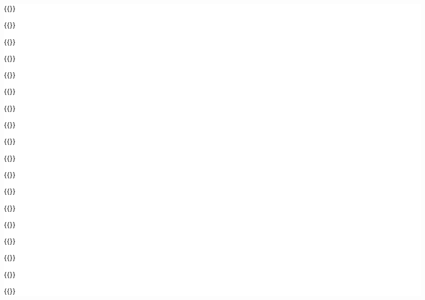 {{<matomeQuote body="著作権があるテキストを不正に配布されてるもので学習するのは著作権侵害じゃない気がするけど、出力を配布すると著作権違反になるんじゃないかな。学習は機械的なプロセスだから、著作権作品とモデルの出力との間には直接的なつながりがあるし、出力の形に関わらず著作権侵害になりそう。部分的に再現しなくても派生作品になるし。" userName="dkjaudyeqooe" createdAt="2025-02-11T21:49:48" color="">}}

{{<matomeQuote body="その機械的プロセスが逆算できないなら、著作権侵害じゃないと思う。たとえば、全ての本のSHA256ハッシュを計算して、その結果として(ISBN, SHA256)のテーブルを配布するのは著作権侵害にならない。" userName="saulpw" createdAt="2025-02-11T22:27:00" color="">}}

{{<matomeQuote body="実際、それは他のフェアユース基準に当てはまるよ。ハッシュテーブルは変換的だからフェアユースになるし、元の作品の代替にはならないからさ。私は自分の投稿をちょっとわかりやすくするために編集したよ。" userName="dkjaudyeqooe" createdAt="2025-02-11T23:23:00" color="">}}

{{<matomeQuote body="実際、それはフェアユースにも満たない、著作権のない使用だね。一方向のハッシュは創造的な要素を消すために意図的に設計されてるし、ランダムに見えるデータを出力する。" userName="anticensor" createdAt="2025-02-12T00:58:10" color="">}}

{{<matomeQuote body="著作権作品とモデルの出力の間に直接的なつながりがあるのが大きな問題だと思う。機械的なプロセスだからね。グーグルのサムネイル作成や本のスキャンも機械的だし、どちらもフェアユースと判断されてる。" userName="gruez" createdAt="2025-02-12T03:42:48" color="">}}

{{<matomeQuote body="“機械的プロセス”って何？『指輪物語』を読んで『スターウォーズ』を書くようになるのは機械的なプロセスなのか？脳は物理法則に従ってるし、シミュレートされた脳がチップ上で動いてたら？普通のやり方でなくても、頭の中でLLMの数学を計算して出力を生成することもあるよね。" userName="aoanevdus" createdAt="2025-02-12T00:10:29" color="">}}

{{<matomeQuote body="機械がやること全般だよ。何をシミュレートしようが、法律上は人間じゃなくて機械だから、機械的なんだ。" userName="dkjaudyeqooe" createdAt="2025-02-12T02:11:59" color="">}}

{{<matomeQuote body="面白い考えだけど、多くの法域では間違ってると思う。モデルが作品を配布できるか無視するにしても、多くの場所ではコンテンツをダウンロードすること自体が違法だしね。そうじゃないなら、映画をトレントする人が完全に無罪だろうし、MSが「ただ」Windowsのコピーをダウンロードする会社に何か言うとは思えない。" userName="cycomanic" createdAt="2025-02-12T01:58:18" color="">}}

{{<matomeQuote body="“映画をダウンロードすることで訴えられた例はある？”って言うけど、トレントはほぼ常にアップロードを伴うからね。ダウンロードだけで訴えられた例はあまりないと思う。むしろ不正なストリーミングサイトを使って訴えられた例があるのか知りたい。" userName="gruez" createdAt="2025-02-12T03:41:48" color="">}}

{{<matomeQuote body="抽象的には君の言う通りだよ。何もせずにLLMを学習させるならその通り。でも、実際はモデルをトレーニングして誰かがそのモデルを使えるようにするんだから、その点があまり役に立たないコメントだと思う。LLMにどのように著作権が適用されるかに関しても、あまり違いがないし。" userName="veggieroll" createdAt="2025-02-11T21:31:32" color="">}}

{{<matomeQuote body="著作権は取得のことじゃなくて、出版や配布のことなんだよね。裁判でどうなるか面白いところ。’おお、あなたの栄光、映画は見てないけど、AIを訓練するだけにダウンロードしたんです’って言ってもあまり意味ないと思うけど。" userName="tyfon" createdAt="2025-02-12T07:27:35" color="">}}

{{<matomeQuote body="最終的にはそうなると思う。訓練データは消費よりも配布に近い扱いになる。商品を売るのが入ると複雑になるもんね。いくらか合法的に違うとしても、’Garry Botter’みたいなの作るのは無理だし、パロディじゃない限り侵害に走っちゃうから。" userName="johnnyanmac" createdAt="2025-02-12T09:42:25" color="">}}

{{<matomeQuote body="誰かが商売のためのソフトを提供してくれれば、その人が著作権で違反してても自分は問題ないと思う。違法に配布された著作権のあるテキストやソフトを使ってビジネスをするのが著作権侵害じゃないはず。" userName="_DeadFred_" createdAt="2025-02-11T21:59:27" color="">}}

{{<matomeQuote body="著作権のある本を印刷する機械を買って、その結果生成されたコピーを配布する場合、機械に使用許可がなければ、責任はあると思う。ただし、AI提供者によっては、そういった法的紛争をカバーするサービス利用規約もあるんだよ。" userName="layer8" createdAt="2025-02-12T01:31:58" color="">}}

{{<matomeQuote body="即時の責任はないかもしれないけど、やっていいわけじゃない。違反を指摘されたらすぐにやめる責任があると思うよ。" userName="itishappy" createdAt="2025-02-11T22:14:19" color="">}}

{{<matomeQuote body="著作権は取得じゃなくて配布のこと。ゴミ箱からHarry Potterを取ってくるのは読んでもOKだけど、会社がトレントから全書籍を使ってAIを訓練するのはダメだと思う。’人の読み’と’コンピュータでのデータ処理’は別物だし、MDY Industries, LLC v. Blizzard Entertainment, Inc.は無許可の著作権資材の使用を’コピー’と見なしたんだ。" userName="blibble" createdAt="2025-02-11T22:08:35" color="">}}

{{<matomeQuote body="これは’AI’ってよりも要約の話だと思う。Googleはフランスでニュース見出しを検索結果にコピーして罰金を受けたこともあるし、Westlawは裁判所の結果を要約してきた歴史がある。RossはWestlawに直接競争を挑もうとしたけど、その出力を利用してたから問題になったんだ。" userName="Animats" createdAt="2025-02-11T21:57:54" color="#45d325">}}

{{<matomeQuote body="このケースはヘッドノートに関わるもので、単なる要点じゃないよ。それを作成するには多くの人間の創造性と判断が必要で、単純な事実をまとめたものとはまったく違う。ヘッドノートは著作権があり、翻訳しても著作権が消えるわけじゃない。AI訓練とは直接は関係ないと思う。" userName="zozbot234" createdAt="2025-02-11T23:07:38" color="">}}
